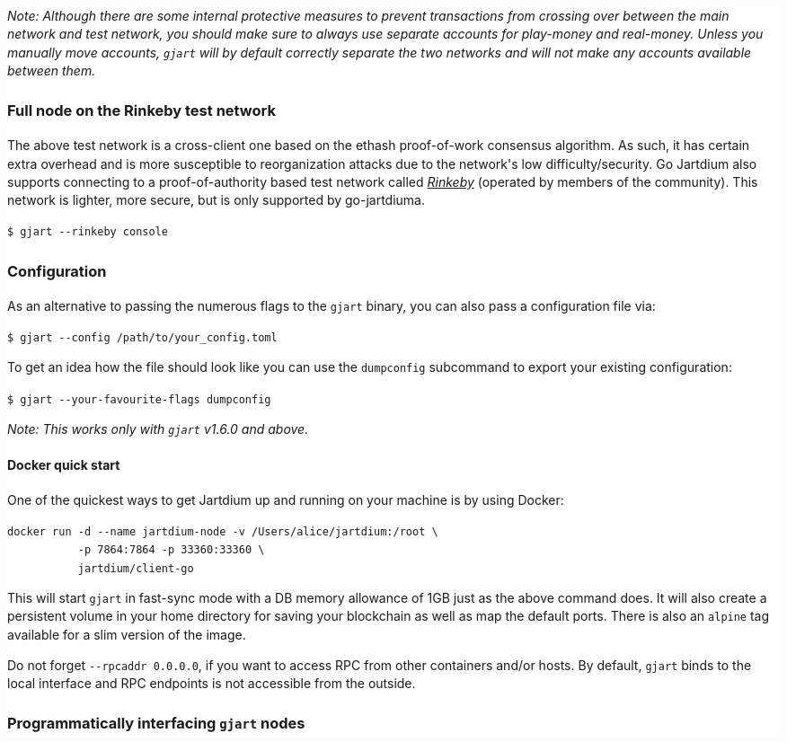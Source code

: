 *Note: Although there are some internal protective measures to prevent transactions from
crossing over between the main network and test network, you should make sure to always
use separate accounts for play-money and real-money. Unless you manually move
accounts, `gjart` will by default correctly separate the two networks and will not make any
accounts available between them.*

### Full node on the Rinkeby test network

The above test network is a cross-client one based on the ethash proof-of-work consensus
algorithm. As such, it has certain extra overhead and is more susceptible to reorganization
attacks due to the network's low difficulty/security. Go Jartdium also supports connecting
to a proof-of-authority based test network called [*Rinkeby*](https://www.rinkeby.io)
(operated by members of the community). This network is lighter, more secure, but is only
supported by go-jartdiuma.

```shell
$ gjart --rinkeby console
```

### Configuration

As an alternative to passing the numerous flags to the `gjart` binary, you can also pass a
configuration file via:

```shell
$ gjart --config /path/to/your_config.toml
```

To get an idea how the file should look like you can use the `dumpconfig` subcommand to
export your existing configuration:

```shell
$ gjart --your-favourite-flags dumpconfig
```

*Note: This works only with `gjart` v1.6.0 and above.*

#### Docker quick start

One of the quickest ways to get Jartdium up and running on your machine is by using
Docker:

```shell
docker run -d --name jartdium-node -v /Users/alice/jartdium:/root \
           -p 7864:7864 -p 33360:33360 \
           jartdium/client-go
```

This will start `gjart` in fast-sync mode with a DB memory allowance of 1GB just as the
above command does.  It will also create a persistent volume in your home directory for
saving your blockchain as well as map the default ports. There is also an `alpine` tag
available for a slim version of the image.

Do not forget `--rpcaddr 0.0.0.0`, if you want to access RPC from other containers
and/or hosts. By default, `gjart` binds to the local interface and RPC endpoints is not
accessible from the outside.

### Programmatically interfacing `gjart` nodes
